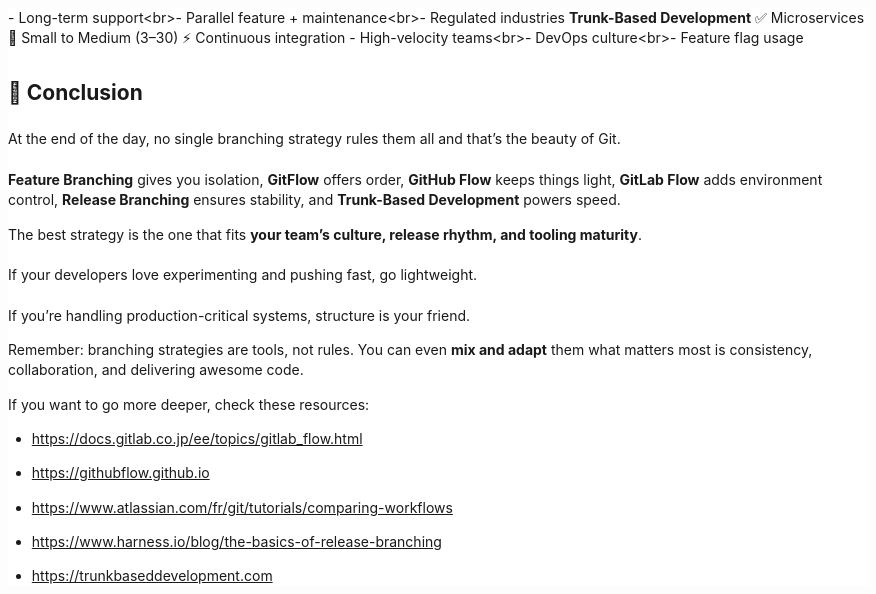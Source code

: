 <td>- Long-term support&lt;br&gt;- Parallel feature + maintenance&lt;br&gt;- Regulated industries</td>
</tr>
<tr>
<td><strong>Trunk-Based Development</strong></td>
<td>✅ Microservices</td>
<td>👥 Small to Medium (3–30)</td>
<td>⚡ Continuous integration</td>
<td>- High-velocity teams&lt;br&gt;- DevOps culture&lt;br&gt;- Feature flag usage</td>
</tr>
</tbody>
</table></div>

<h2>
  
  
  🏁 Conclusion
</h2>

<p>At the end of the day, no single branching strategy rules them all and that’s the beauty of Git.<br><br>
<strong>Feature Branching</strong> gives you isolation, <strong>GitFlow</strong> offers order, <strong>GitHub Flow</strong> keeps things light, <strong>GitLab Flow</strong> adds environment control, <strong>Release Branching</strong> ensures stability, and <strong>Trunk-Based Development</strong> powers speed.</p>

<p>The best strategy is the one that fits <strong>your team’s culture, release rhythm, and tooling maturity</strong>.<br><br>
If your developers love experimenting and pushing fast, go lightweight.<br><br>
If you’re handling production-critical systems, structure is your friend.</p>

<p>Remember: branching strategies are tools, not rules. You can even <strong>mix and adapt</strong> them what matters most is consistency, collaboration, and delivering awesome code.</p>

<p>If you want to go more deeper, check these resources:</p>

<ul>
<li><p><a href="https://docs.gitlab.co.jp/ee/topics/gitlab_flow.html" rel="noopener noreferrer">https://docs.gitlab.co.jp/ee/topics/gitlab_flow.html</a></p></li>
<li><p><a href="https://githubflow.github.io" rel="noopener noreferrer">https://githubflow.github.io</a></p></li>
<li><p><a href="https://www.atlassian.com/fr/git/tutorials/comparing-workflows" rel="noopener noreferrer">https://www.atlassian.com/fr/git/tutorials/comparing-workflows</a></p></li>
<li><p><a href="https://www.harness.io/blog/the-basics-of-release-branching" rel="noopener noreferrer">https://www.harness.io/blog/the-basics-of-release-branching</a></p></li>
<li><p><a href="https://trunkbaseddevelopment.com" rel="noopener noreferrer">https://trunkbaseddevelopment.com</a></p></li>
</ul>

